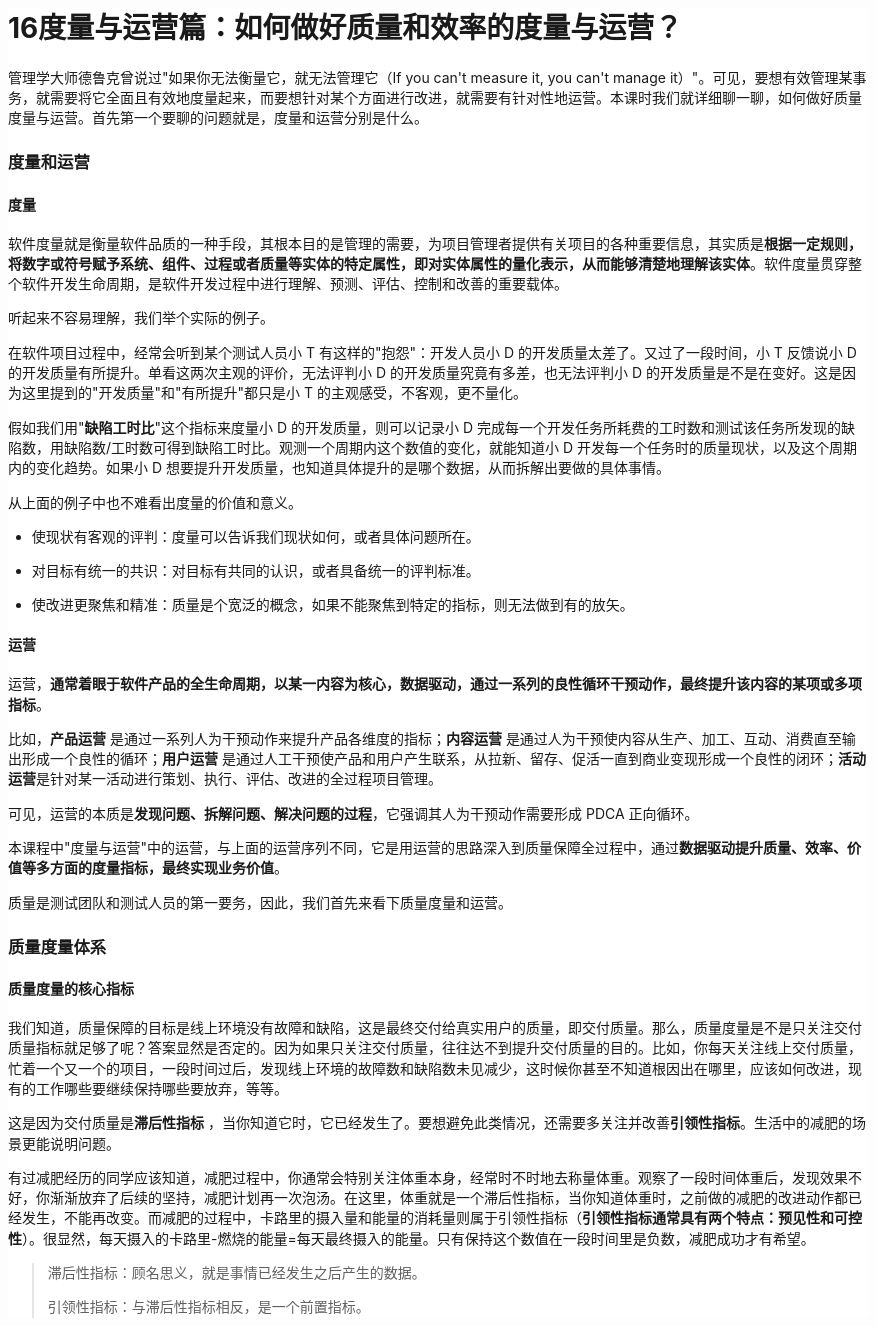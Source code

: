 # 16度量与运营篇：如何做好质量和效率的度量与运营？

管理学大师德鲁克曾说过"如果你无法衡量它，就无法管理它（If you can't measure it, you can't manage it）"。可见，要想有效管理某事务，就需要将它全面且有效地度量起来，而要想针对某个方面进行改进，就需要有针对性地运营。本课时我们就详细聊一聊，如何做好质量度量与运营。首先第一个要聊的问题就是，度量和运营分别是什么。

### 度量和运营

#### 度量

软件度量就是衡量软件品质的一种手段，其根本目的是管理的需要，为项目管理者提供有关项目的各种重要信息，其实质是**根据一定规则，将数字或符号赋予系统、组件、过程或者质量等实体的特定属性，即对实体属性的量化表示，从而能够清楚地理解该实体**。软件度量贯穿整个软件开发生命周期，是软件开发过程中进行理解、预测、评估、控制和改善的重要载体。

听起来不容易理解，我们举个实际的例子。

在软件项目过程中，经常会听到某个测试人员小 T 有这样的"抱怨"：开发人员小 D 的开发质量太差了。又过了一段时间，小 T 反馈说小 D 的开发质量有所提升。单看这两次主观的评价，无法评判小 D 的开发质量究竟有多差，也无法评判小 D 的开发质量是不是在变好。这是因为这里提到的"开发质量"和"有所提升"都只是小 T 的主观感受，不客观，更不量化。

假如我们用"**缺陷工时比**"这个指标来度量小 D 的开发质量，则可以记录小 D 完成每一个开发任务所耗费的工时数和测试该任务所发现的缺陷数，用缺陷数/工时数可得到缺陷工时比。观测一个周期内这个数值的变化，就能知道小 D 开发每一个任务时的质量现状，以及这个周期内的变化趋势。如果小 D 想要提升开发质量，也知道具体提升的是哪个数据，从而拆解出要做的具体事情。

从上面的例子中也不难看出度量的价值和意义。

* 使现状有客观的评判：度量可以告诉我们现状如何，或者具体问题所在。

* 对目标有统一的共识：对目标有共同的认识，或者具备统一的评判标准。

* 使改进更聚焦和精准：质量是个宽泛的概念，如果不能聚焦到特定的指标，则无法做到有的放矢。

#### 运营

运营，**通常着眼于软件产品的全生命周期，以某一内容为核心，数据驱动，通过一系列的良性循环干预动作，最终提升该内容的某项或多项指标**。

比如，**产品运营** 是通过一系列人为干预动作来提升产品各维度的指标；**内容运营** 是通过人为干预使内容从生产、加工、互动、消费直至输出形成一个良性的循环；**用户运营** 是通过人工干预使产品和用户产生联系，从拉新、留存、促活一直到商业变现形成一个良性的闭环；**活动运营**是针对某一活动进行策划、执行、评估、改进的全过程项目管理。

可见，运营的本质是**发现问题、拆解问题、解决问题的过程**，它强调其人为干预动作需要形成 PDCA 正向循环。

本课程中"度量与运营"中的运营，与上面的运营序列不同，它是用运营的思路深入到质量保障全过程中，通过**数据驱动提升质量、效率、价值等多方面的度量指标，最终实现业务价值**。

质量是测试团队和测试人员的第一要务，因此，我们首先来看下质量度量和运营。

### 质量度量体系

#### 质量度量的核心指标

我们知道，质量保障的目标是线上环境没有故障和缺陷，这是最终交付给真实用户的质量，即交付质量。那么，质量度量是不是只关注交付质量指标就足够了呢？答案显然是否定的。因为如果只关注交付质量，往往达不到提升交付质量的目的。比如，你每天关注线上交付质量，忙着一个又一个的项目，一段时间过后，发现线上环境的故障数和缺陷数未见减少，这时候你甚至不知道根因出在哪里，应该如何改进，现有的工作哪些要继续保持哪些要放弃，等等。

这是因为交付质量是**滞后性指标** ，当你知道它时，它已经发生了。要想避免此类情况，还需要多关注并改善**引领性指标**。生活中的减肥的场景更能说明问题。

有过减肥经历的同学应该知道，减肥过程中，你通常会特别关注体重本身，经常时不时地去称量体重。观察了一段时间体重后，发现效果不好，你渐渐放弃了后续的坚持，减肥计划再一次泡汤。在这里，体重就是一个滞后性指标，当你知道体重时，之前做的减肥的改进动作都已经发生，不能再改变。而减肥的过程中，卡路里的摄入量和能量的消耗量则属于引领性指标（**引领性指标通常具有两个特点：预见性和可控性**）。很显然，每天摄入的卡路里-燃烧的能量=每天最终摄入的能量。只有保持这个数值在一段时间里是负数，减肥成功才有希望。
> 滞后性指标：顾名思义，就是事情已经发生之后产生的数据。  
>
> 引领性指标：与滞后性指标相反，是一个前置指标。
